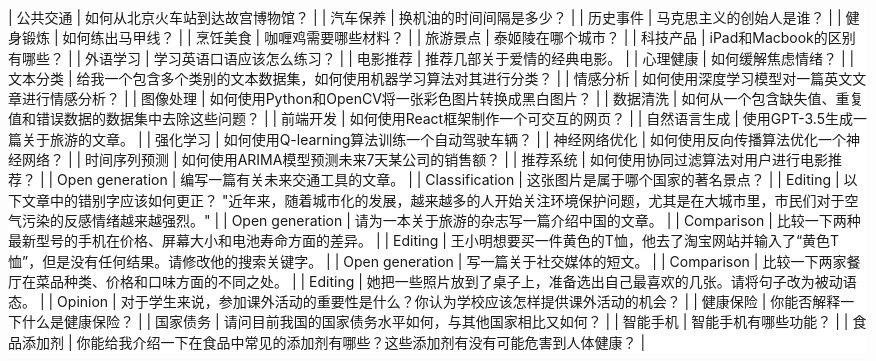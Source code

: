 | 公共交通 | 如何从北京火车站到达故宫博物馆？ |
| 汽车保养 | 换机油的时间间隔是多少？ |
| 历史事件 | 马克思主义的创始人是谁？ |
| 健身锻炼 | 如何练出马甲线？ |
| 烹饪美食 | 咖喱鸡需要哪些材料？ |
| 旅游景点 | 泰姬陵在哪个城市？ |
| 科技产品 | iPad和Macbook的区别有哪些？ |
| 外语学习 | 学习英语口语应该怎么练习？ |
| 电影推荐 | 推荐几部关于爱情的经典电影。 |
| 心理健康 | 如何缓解焦虑情绪？ |
| 文本分类                                       | 给我一个包含多个类别的文本数据集，如何使用机器学习算法对其进行分类？ |
| 情感分析                                       | 如何使用深度学习模型对一篇英文文章进行情感分析？             |
| 图像处理                                       | 如何使用Python和OpenCV将一张彩色图片转换成黑白图片？         |
| 数据清洗                                       | 如何从一个包含缺失值、重复值和错误数据的数据集中去除这些问题？ |
| 前端开发                                       | 如何使用React框架制作一个可交互的网页？                     |
| 自然语言生成                                   | 使用GPT-3.5生成一篇关于旅游的文章。                           |
| 强化学习                                       | 如何使用Q-learning算法训练一个自动驾驶车辆？                  |
| 神经网络优化                                   | 如何使用反向传播算法优化一个神经网络？                       |
| 时间序列预测                                   | 如何使用ARIMA模型预测未来7天某公司的销售额？                 |
| 推荐系统                                       | 如何使用协同过滤算法对用户进行电影推荐？                     |
| Open generation | 编写一篇有关未来交通工具的文章。 |
| Classification | 这张图片是属于哪个国家的著名景点？ |
| Editing | 以下文章中的错别字应该如何更正？ "近年来，随着城市化的发展，越来越多的人开始关注环境保护问题，尤其是在大城市里，市民们对于空气污染的反感情绪越来越强烈。" |
| Open generation | 请为一本关于旅游的杂志写一篇介绍中国的文章。 |
| Comparison | 比较一下两种最新型号的手机在价格、屏幕大小和电池寿命方面的差异。 |
| Editing | 王小明想要买一件黄色的T恤，他去了淘宝网站并输入了“黄色T恤”，但是没有任何结果。请修改他的搜索关键字。 |
| Open generation | 写一篇关于社交媒体的短文。 |
| Comparison | 比较一下两家餐厅在菜品种类、价格和口味方面的不同之处。 |
| Editing | 她把一些照片放到了桌子上，准备选出自己最喜欢的几张。请将句子改为被动语态。 |
| Opinion | 对于学生来说，参加课外活动的重要性是什么？你认为学校应该怎样提供课外活动的机会？ |
| 健康保险         | 你能否解释一下什么是健康保险？                                                                                                                                                                                                                                                                                                                                                                                                                                                                                                                                                                                                                                                                                                                                                                                                                                                                                                                                                                                                                              |
| 国家债务         | 请问目前我国的国家债务水平如何，与其他国家相比又如何？                                                                                                                                                                                                                                                                                                                                                                                                                                                                                                                                                                                                                                                                                                                                                                                                                                                                                                                                                                                                       |
| 智能手机         | 智能手机有哪些功能？                                                                                                                                                                                                                                                                                                                                                                                                                                                                                                                                                                                                                                                                                                                                                                                                                                                                                                                                                                                                                                      |
| 食品添加剂       | 你能给我介绍一下在食品中常见的添加剂有哪些？这些添加剂有没有可能危害到人体健康？                                                                                                                                                                                                                                                                                                                                                                                                                                                                                                                                                                                                                                                                                                                                                                                                                                                                                                                                                                              |